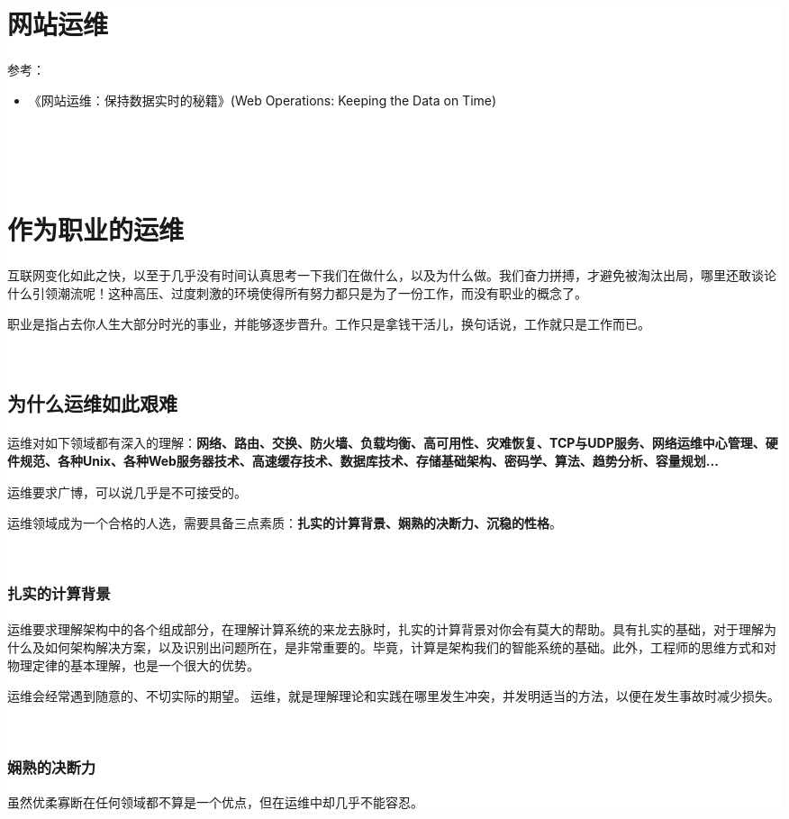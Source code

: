 # 网站运维



参考：

- 《网站运维：保持数据实时的秘籍》(Web Operations: Keeping the Data on Time)


<br>
<br/>



<br>



# 作为职业的运维

互联网变化如此之快，以至于几乎没有时间认真思考一下我们在做什么，以及为什么做。我们奋力拼搏，才避免被淘汰出局，哪里还敢谈论什么引领潮流呢！这种高压、过度刺激的环境使得所有努力都只是为了一份工作，而没有职业的概念了。

职业是指占去你人生大部分时光的事业，并能够逐步晋升。工作只是拿钱干活儿，换句话说，工作就只是工作而已。


<br>


## 为什么运维如此艰难


运维对如下领域都有深入的理解：**网络、路由、交换、防火墙、负载均衡、高可用性、灾难恢复、TCP与UDP服务、网络运维中心管理、硬件规范、各种Unix、各种Web服务器技术、高速缓存技术、数据库技术、存储基础架构、密码学、算法、趋势分析、容量规划...**

运维要求广博，可以说几乎是不可接受的。

运维领域成为一个合格的人选，需要具备三点素质：**扎实的计算背景、娴熟的决断力、沉稳的性格**。


<br>


### 扎实的计算背景


运维要求理解架构中的各个组成部分，在理解计算系统的来龙去脉时，扎实的计算背景对你会有莫大的帮助。具有扎实的基础，对于理解为什么及如何架构解决方案，以及识别出问题所在，是非常重要的。毕竟，计算是架构我们的智能系统的基础。此外，工程师的思维方式和对物理定律的基本理解，也是一个很大的优势。

运维会经常遇到随意的、不切实际的期望。
运维，就是理解理论和实践在哪里发生冲突，并发明适当的方法，以便在发生事故时减少损失。


<br>


### 娴熟的决断力


虽然优柔寡断在任何领域都不算是一个优点，但在运维中却几乎不能容忍。


